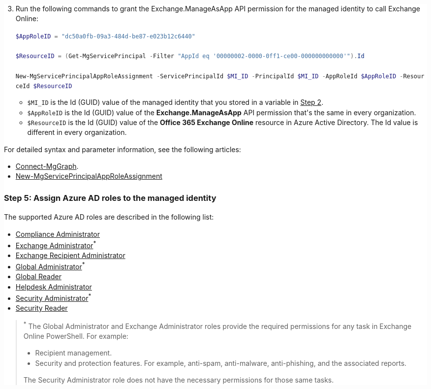3. Run the following commands to grant the Exchange.ManageAsApp API permission for the managed identity to call Exchange Online:

   ```powershell
   $AppRoleID = "dc50a0fb-09a3-484d-be87-e023b12c6440"

   $ResourceID = (Get-MgServicePrincipal -Filter "AppId eq '00000002-0000-0ff1-ce00-000000000000'").Id

   New-MgServicePrincipalAppRoleAssignment -ServicePrincipalId $MI_ID -PrincipalId $MI_ID -AppRoleId $AppRoleID -ResourceId $ResourceID
   ```

   - `$MI_ID` is the Id (GUID) value of the managed identity that you stored in a variable in [Step 2](#step-2-store-the-system-assigned-managed-identity-in-a-variable).
   - `$AppRoleID` is the Id (GUID) value of the **Exchange.ManageAsApp** API permission that's the same in every organization.
   - `$ResourceID` is the Id (GUID) value of the **Office 365 Exchange Online** resource in Azure Active Directory. The Id value is different in every organization.

For detailed syntax and parameter information, see the following articles:

- [Connect-MgGraph](/powershell/module/microsoft.graph.applications/new-mgserviceprincipalapproleassignment).
- [New-MgServicePrincipalAppRoleAssignment](/powershell/module/microsoft.graph.applications/new-mgserviceprincipalapproleassignment)

### Step 5: Assign Azure AD roles to the managed identity

The supported Azure AD roles are described in the following list:

- [Compliance Administrator](/azure/active-directory/roles/permissions-reference#compliance-administrator)
- [Exchange Administrator](/azure/active-directory/roles/permissions-reference#exchange-administrator)<sup>\*</sup>
- [Exchange Recipient Administrator](/azure/active-directory/roles/permissions-reference#exchange-recipient-administrator)
- [Global Administrator](/azure/active-directory/roles/permissions-reference#global-administrator)<sup>\*</sup>
- [Global Reader](/azure/active-directory/roles/permissions-reference#global-reader)
- [Helpdesk Administrator](/azure/active-directory/roles/permissions-reference#helpdesk-administrator)
- [Security Administrator](/azure/active-directory/roles/permissions-reference#security-administrator)<sup>\*</sup>
- [Security Reader](/azure/active-directory/roles/permissions-reference#security-reader)

> <sup>\*</sup> The Global Administrator and Exchange Administrator roles provide the required permissions for any task in Exchange Online PowerShell. For example:
>
> - Recipient management.
> - Security and protection features. For example, anti-spam, anti-malware, anti-phishing, and the associated reports.
>
> The Security Administrator role does not have the necessary permissions for those same tasks.
